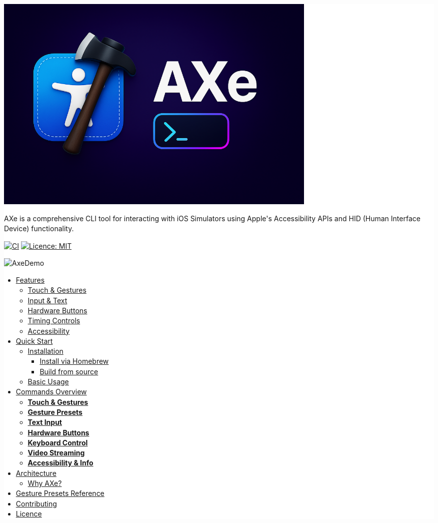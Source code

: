 <img src="banner.png" alt="AXe" width="600"/>

AXe is a comprehensive CLI tool for interacting with iOS Simulators using Apple's Accessibility APIs and HID (Human Interface Device) functionality.

[![CI](https://github.com/cameroncooke/AXe/actions/workflows/build-and-release.yml/badge.svg)](https://github.com/cameroncooke/AXe/actions/workflows/build-and-release.yml)
[![Licence: MIT](https://img.shields.io/badge/License-MIT-yellow.svg)](https://opensource.org/licenses/MIT)

![AxeDemo](https://github.com/user-attachments/assets/9eafa5d5-3cef-4e39-82c5-7b9d41fe4548)

- [Features](#features)
  - [Touch \& Gestures](#touch--gestures)
  - [Input \& Text](#input--text)
  - [Hardware Buttons](#hardware-buttons)
  - [Timing Controls](#timing-controls)
  - [Accessibility](#accessibility)
- [Quick Start](#quick-start)
  - [Installation](#installation)
    - [Install via Homebrew](#install-via-homebrew)
    - [Build from source](#build-from-source)
  - [Basic Usage](#basic-usage)
- [Commands Overview](#commands-overview)
  - [**Touch \& Gestures**](#touch--gestures-1)
  - [**Gesture Presets**](#gesture-presets)
  - [**Text Input**](#text-input)
  - [**Hardware Buttons**](#hardware-buttons-1)
  - [**Keyboard Control**](#keyboard-control)
  - [**Video Streaming**](#video-streaming)
  - [**Accessibility \& Info**](#accessibility--info)
- [Architecture](#architecture)
  - [Why AXe?](#why-axe)
- [Gesture Presets Reference](#gesture-presets-reference)
- [Contributing](#contributing)
- [Licence](#licence)